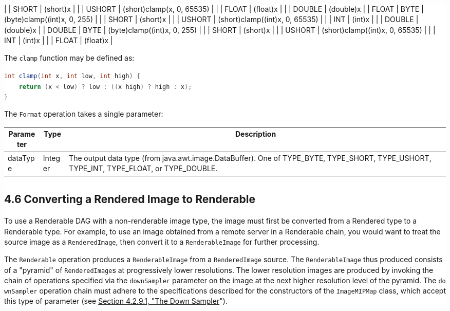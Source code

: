 |     | SHORT  | (short)x |
|     | USHORT | (short)clamp(x, 0, 65535) |
|     | FLOAT  | (float)x |
|     | DOUBLE | (double)x |
| FLOAT | BYTE   | (byte)clamp((int)x, 0, 255) |
|       | SHORT  | (short)x |
|       | USHORT | (short)clamp((int)x, 0, 65535) |
|       | INT    | (int)x |
|       | DOUBLE | (double)x |
| DOUBLE | BYTE   | (byte)clamp((int)x, 0, 255) |
|        | SHORT  | (short)x |
|        | USHORT | (short)clamp((int)x, 0, 65535) |
|        | INT    | (int)x |
|        | FLOAT  | (float)x |

The `clamp` function may be defined as:

```java
int clamp(int x, int low, int high) {
    return (x < low) ? low : ((x high) ? high : x);
}
```

The `Format` operation takes a single parameter:

| Parameter | Type | Description |
|-----------|------|-------------|
| dataType  | Integer | The output data type (from java.awt.image.DataBuffer). One of TYPE\_BYTE, TYPE\_SHORT, TYPE\_USHORT, TYPE\_INT, TYPE\_FLOAT, or TYPE\_DOUBLE. |

4.6 Converting a Rendered Image to Renderable
------------------------------------------------------------------

To use a Renderable DAG with a non-renderable image type, the image
must first be converted from a Rendered type to a Renderable type. For
example, to use an image obtained from a remote server in a Renderable
chain, you would want to treat the source image as a `RenderedImage`,
then convert it to a `RenderableImage` for further processing.

The `Renderable` operation produces a `RenderableImage` from a
`RenderedImage` source. The `RenderableImage` thus produced consists
of a \"pyramid\" of `RenderedImage`s at progressively lower
resolutions. The lower resolution images are produced by invoking the
chain of operations specified via the `downSampler` parameter on the
image at the next higher resolution level of the pyramid. The
`downSampler` operation chain must adhere to the specifications
described for the constructors of the `ImageMIPMap` class, which
accept this type of parameter (see [Section 4.2.9.1, \"The Down
Sampler](../acquisition)\").
